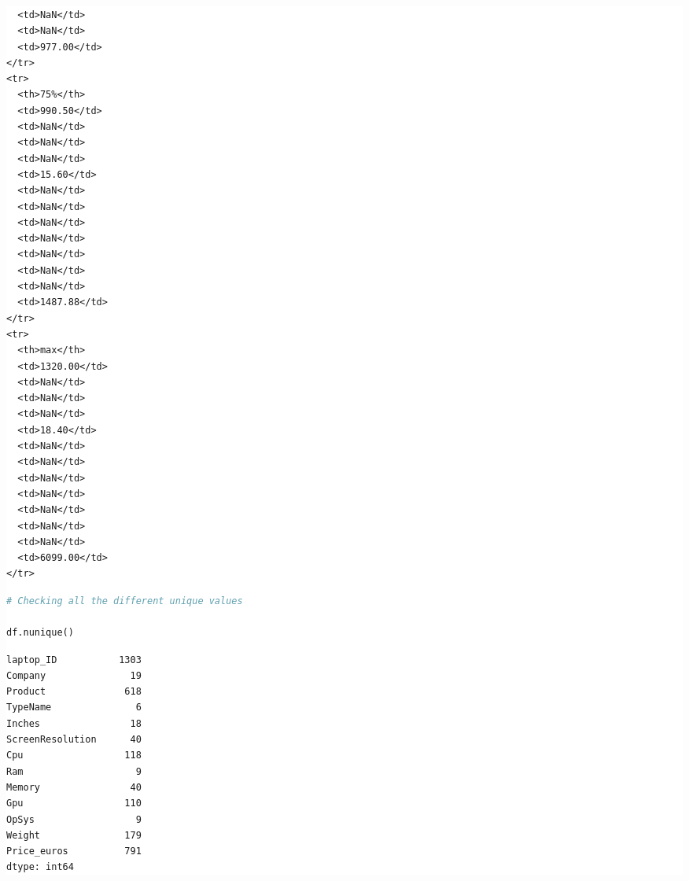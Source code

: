       <td>NaN</td>
      <td>NaN</td>
      <td>977.00</td>
    </tr>
    <tr>
      <th>75%</th>
      <td>990.50</td>
      <td>NaN</td>
      <td>NaN</td>
      <td>NaN</td>
      <td>15.60</td>
      <td>NaN</td>
      <td>NaN</td>
      <td>NaN</td>
      <td>NaN</td>
      <td>NaN</td>
      <td>NaN</td>
      <td>NaN</td>
      <td>1487.88</td>
    </tr>
    <tr>
      <th>max</th>
      <td>1320.00</td>
      <td>NaN</td>
      <td>NaN</td>
      <td>NaN</td>
      <td>18.40</td>
      <td>NaN</td>
      <td>NaN</td>
      <td>NaN</td>
      <td>NaN</td>
      <td>NaN</td>
      <td>NaN</td>
      <td>NaN</td>
      <td>6099.00</td>
    </tr>
  </tbody>
</table>
</div>




```python
# Checking all the different unique values

df.nunique()
```




    laptop_ID           1303
    Company               19
    Product              618
    TypeName               6
    Inches                18
    ScreenResolution      40
    Cpu                  118
    Ram                    9
    Memory                40
    Gpu                  110
    OpSys                  9
    Weight               179
    Price_euros          791
    dtype: int64
